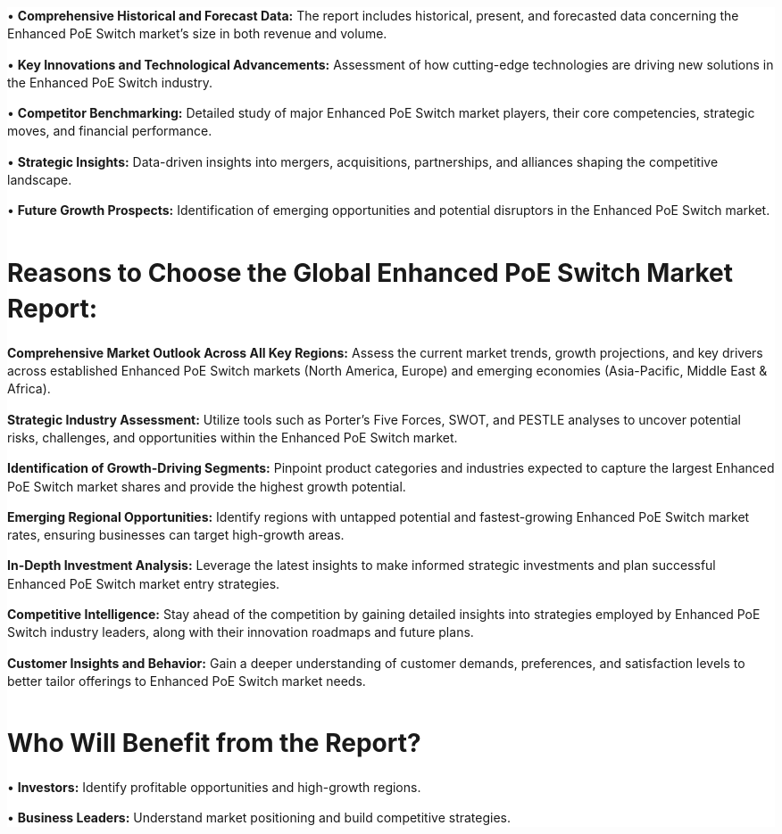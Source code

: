 • <strong>Comprehensive Historical and Forecast Data:</strong> The report includes historical, present, and forecasted data concerning the Enhanced PoE Switch market’s size in both revenue and volume.

• <strong>Key Innovations and Technological Advancements:</strong> Assessment of how cutting-edge technologies are driving new solutions in the Enhanced PoE Switch industry.

• <strong>Competitor Benchmarking:</strong> Detailed study of major Enhanced PoE Switch market players, their core competencies, strategic moves, and financial performance.

• <strong>Strategic Insights:</strong> Data-driven insights into mergers, acquisitions, partnerships, and alliances shaping the competitive landscape.

• <strong>Future Growth Prospects:</strong> Identification of emerging opportunities and potential disruptors in the Enhanced PoE Switch market.

# <strong>Reasons to Choose the Global Enhanced PoE Switch Market Report:</strong>

<strong>Comprehensive Market Outlook Across All Key Regions:</strong>
Assess the current market trends, growth projections, and key drivers across established Enhanced PoE Switch markets (North America, Europe) and emerging economies (Asia-Pacific, Middle East & Africa).

<strong>Strategic Industry Assessment:</strong>
Utilize tools such as Porter’s Five Forces, SWOT, and PESTLE analyses to uncover potential risks, challenges, and opportunities within the Enhanced PoE Switch market.

<strong>Identification of Growth-Driving Segments:</strong>
Pinpoint product categories and industries expected to capture the largest Enhanced PoE Switch market shares and provide the highest growth potential.

<strong>Emerging Regional Opportunities:</strong>
Identify regions with untapped potential and fastest-growing Enhanced PoE Switch market rates, ensuring businesses can target high-growth areas.

<strong>In-Depth Investment Analysis:</strong>
Leverage the latest insights to make informed strategic investments and plan successful Enhanced PoE Switch market entry strategies.

<strong>Competitive Intelligence:</strong>
Stay ahead of the competition by gaining detailed insights into strategies employed by Enhanced PoE Switch industry leaders, along with their innovation roadmaps and future plans.

<strong>Customer Insights and Behavior:</strong>
Gain a deeper understanding of customer demands, preferences, and satisfaction levels to better tailor offerings to Enhanced PoE Switch market needs.

# <strong>Who Will Benefit from the Report?</strong>

• <strong>Investors:</strong> Identify profitable opportunities and high-growth regions.

• <strong>Business Leaders:</strong> Understand market positioning and build competitive strategies.
